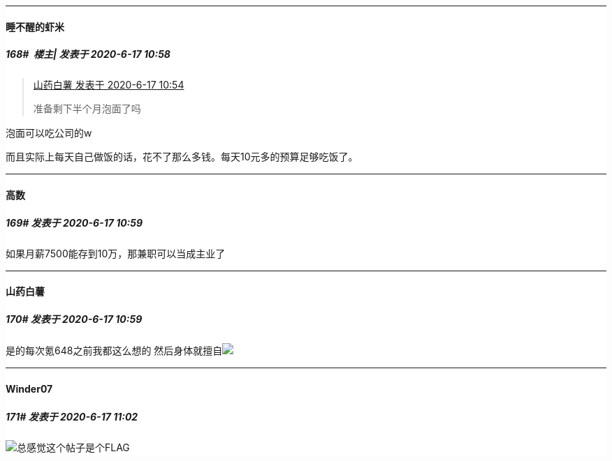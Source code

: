 


*****

####  睡不醒的虾米  
##### 168#         楼主| 发表于 2020-6-17 10:58



<blockquote><a href="httphttps://bbs.saraba1st.com/2b/forum.php?mod=redirect&amp;goto=findpost&amp;pid=47835791&amp;ptid=1939012" target="_blank">山药白薯 发表于 2020-6-17 10:54</a>

准备剩下半个月泡面了吗</blockquote>
泡面可以吃公司的w

而且实际上每天自己做饭的话，花不了那么多钱。每天10元多的预算足够吃饭了。







*****

####  高数  
##### 169#       发表于 2020-6-17 10:59




如果月薪7500能存到10万，那兼职可以当成主业了







*****

####  山药白薯  
##### 170#       发表于 2020-6-17 10:59




是的每次氪648之前我都这么想的 然后身体就擅自<img src="https://static.saraba1st.com/image/smiley/face2017/067.png" referrerpolicy="no-referrer">







*****

####  Winder07  
##### 171#       发表于 2020-6-17 11:02



<img src="https://static.saraba1st.com/image/smiley/face2017/037.png" referrerpolicy="no-referrer">总感觉这个帖子是个FLAG


